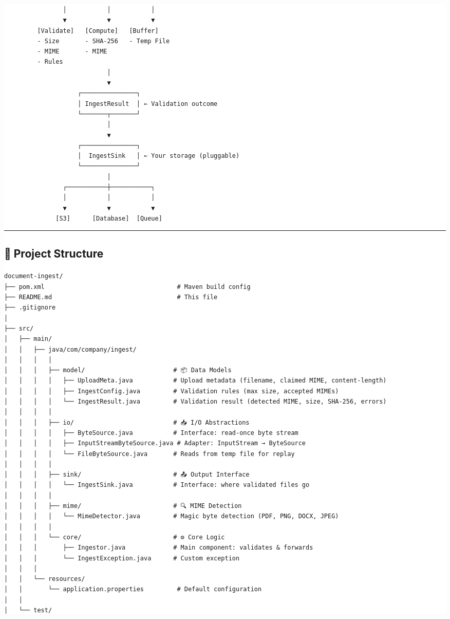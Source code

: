 ```
                │           │           │
                ▼           ▼           ▼
         [Validate]   [Compute]   [Buffer]
         - Size       - SHA-256   - Temp File
         - MIME       - MIME
         - Rules
                            │
                            ▼
                    ┌───────────────┐
                    │ IngestResult  │ ← Validation outcome
                    └───────┬───────┘
                            │
                            ▼
                    ┌───────────────┐
                    │  IngestSink   │ ← Your storage (pluggable)
                    └───────────────┘
                            │
                ┌───────────┼───────────┐
                │           │           │
                ▼           ▼           ▼
              [S3]      [Database]  [Queue]
```

---

## 📁 Project Structure

```
document-ingest/
├── pom.xml                                    # Maven build config
├── README.md                                  # This file
├── .gitignore
│
├── src/
│   ├── main/
│   │   ├── java/com/company/ingest/
│   │   │   │
│   │   │   ├── model/                        # 📦 Data Models
│   │   │   │   ├── UploadMeta.java           # Upload metadata (filename, claimed MIME, content-length)
│   │   │   │   ├── IngestConfig.java         # Validation rules (max size, accepted MIMEs)
│   │   │   │   └── IngestResult.java         # Validation result (detected MIME, size, SHA-256, errors)
│   │   │   │
│   │   │   ├── io/                           # 📥 I/O Abstractions
│   │   │   │   ├── ByteSource.java           # Interface: read-once byte stream
│   │   │   │   ├── InputStreamByteSource.java # Adapter: InputStream → ByteSource
│   │   │   │   └── FileByteSource.java       # Reads from temp file for replay
│   │   │   │
│   │   │   ├── sink/                         # 📤 Output Interface
│   │   │   │   └── IngestSink.java           # Interface: where validated files go
│   │   │   │
│   │   │   ├── mime/                         # 🔍 MIME Detection
│   │   │   │   └── MimeDetector.java         # Magic byte detection (PDF, PNG, DOCX, JPEG)
│   │   │   │
│   │   │   └── core/                         # ⚙️ Core Logic
│   │   │       ├── Ingestor.java             # Main component: validates & forwards
│   │   │       └── IngestException.java      # Custom exception
│   │   │
│   │   └── resources/
│   │       └── application.properties         # Default configuration
│   │
│   └── test/
```